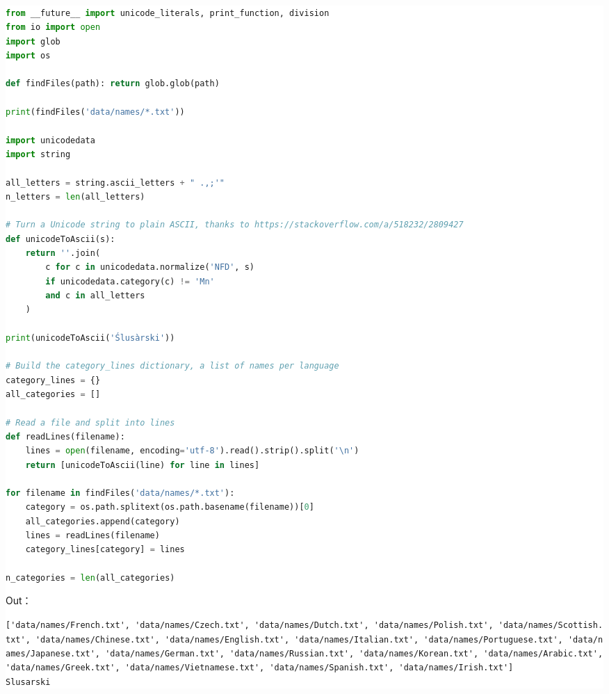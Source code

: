 ```python
from __future__ import unicode_literals, print_function, division
from io import open
import glob
import os

def findFiles(path): return glob.glob(path)

print(findFiles('data/names/*.txt'))

import unicodedata
import string

all_letters = string.ascii_letters + " .,;'"
n_letters = len(all_letters)

# Turn a Unicode string to plain ASCII, thanks to https://stackoverflow.com/a/518232/2809427
def unicodeToAscii(s):
    return ''.join(
        c for c in unicodedata.normalize('NFD', s)
        if unicodedata.category(c) != 'Mn'
        and c in all_letters
    )

print(unicodeToAscii('Ślusàrski'))

# Build the category_lines dictionary, a list of names per language
category_lines = {}
all_categories = []

# Read a file and split into lines
def readLines(filename):
    lines = open(filename, encoding='utf-8').read().strip().split('\n')
    return [unicodeToAscii(line) for line in lines]

for filename in findFiles('data/names/*.txt'):
    category = os.path.splitext(os.path.basename(filename))[0]
    all_categories.append(category)
    lines = readLines(filename)
    category_lines[category] = lines

n_categories = len(all_categories)

```

Out：

```
['data/names/French.txt', 'data/names/Czech.txt', 'data/names/Dutch.txt', 'data/names/Polish.txt', 'data/names/Scottish.txt', 'data/names/Chinese.txt', 'data/names/English.txt', 'data/names/Italian.txt', 'data/names/Portuguese.txt', 'data/names/Japanese.txt', 'data/names/German.txt', 'data/names/Russian.txt', 'data/names/Korean.txt', 'data/names/Arabic.txt', 'data/names/Greek.txt', 'data/names/Vietnamese.txt', 'data/names/Spanish.txt', 'data/names/Irish.txt']
Slusarski

```
